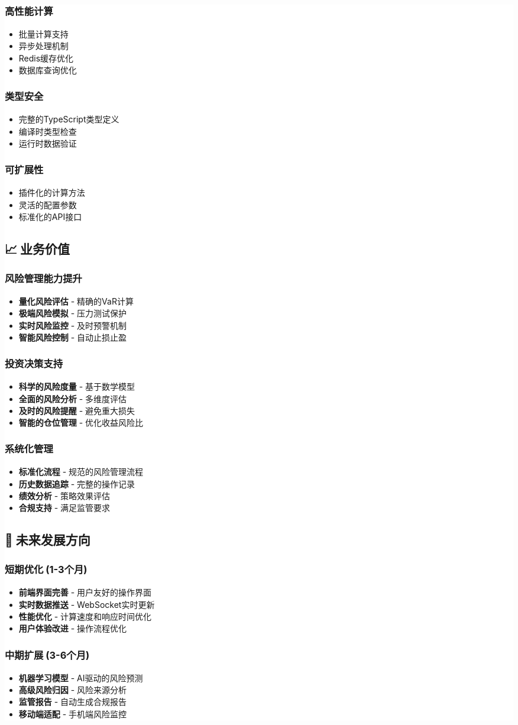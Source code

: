 ### 高性能计算
- 批量计算支持
- 异步处理机制
- Redis缓存优化
- 数据库查询优化

### 类型安全
- 完整的TypeScript类型定义
- 编译时类型检查
- 运行时数据验证

### 可扩展性
- 插件化的计算方法
- 灵活的配置参数
- 标准化的API接口

## 📈 业务价值

### 风险管理能力提升
- **量化风险评估** - 精确的VaR计算
- **极端风险模拟** - 压力测试保护
- **实时风险监控** - 及时预警机制
- **智能风险控制** - 自动止损止盈

### 投资决策支持
- **科学的风险度量** - 基于数学模型
- **全面的风险分析** - 多维度评估
- **及时的风险提醒** - 避免重大损失
- **智能的仓位管理** - 优化收益风险比

### 系统化管理
- **标准化流程** - 规范的风险管理流程
- **历史数据追踪** - 完整的操作记录
- **绩效分析** - 策略效果评估
- **合规支持** - 满足监管要求

## 🔮 未来发展方向

### 短期优化 (1-3个月)
- **前端界面完善** - 用户友好的操作界面
- **实时数据推送** - WebSocket实时更新
- **性能优化** - 计算速度和响应时间优化
- **用户体验改进** - 操作流程优化

### 中期扩展 (3-6个月)
- **机器学习模型** - AI驱动的风险预测
- **高级风险归因** - 风险来源分析
- **监管报告** - 自动生成合规报告
- **移动端适配** - 手机端风险监控
